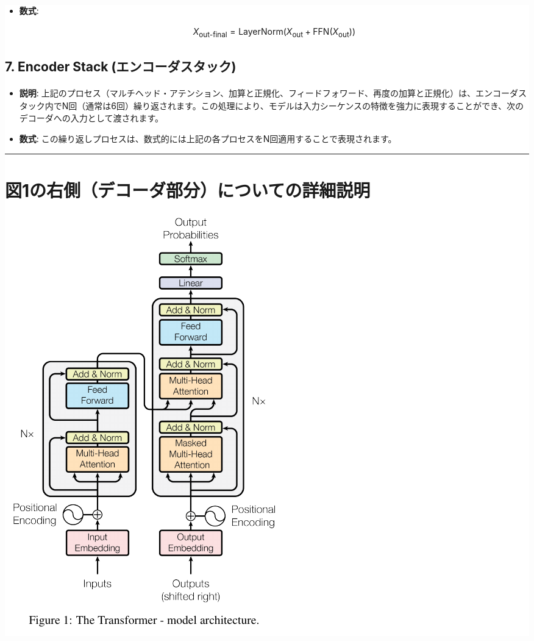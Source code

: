 - **数式**:
  ```math
  X_{\text{out-final}} = \text{LayerNorm}(X_{\text{out}} + \text{FFN}(X_{\text{out}}))
  ```

## 7. Encoder Stack (エンコーダスタック)
- **説明**: 上記のプロセス（マルチヘッド・アテンション、加算と正規化、フィードフォワード、再度の加算と正規化）は、エンコーダスタック内でN回（通常は6回）繰り返されます。この処理により、モデルは入力シーケンスの特徴を強力に表現することができ、次のデコーダへの入力として渡されます。

- **数式**: 
  この繰り返しプロセスは、数式的には上記の各プロセスをN回適用することで表現されます。

---


# 図1の右側（デコーダ部分）についての詳細説明

![fig1](../Images/fig_01.png)
